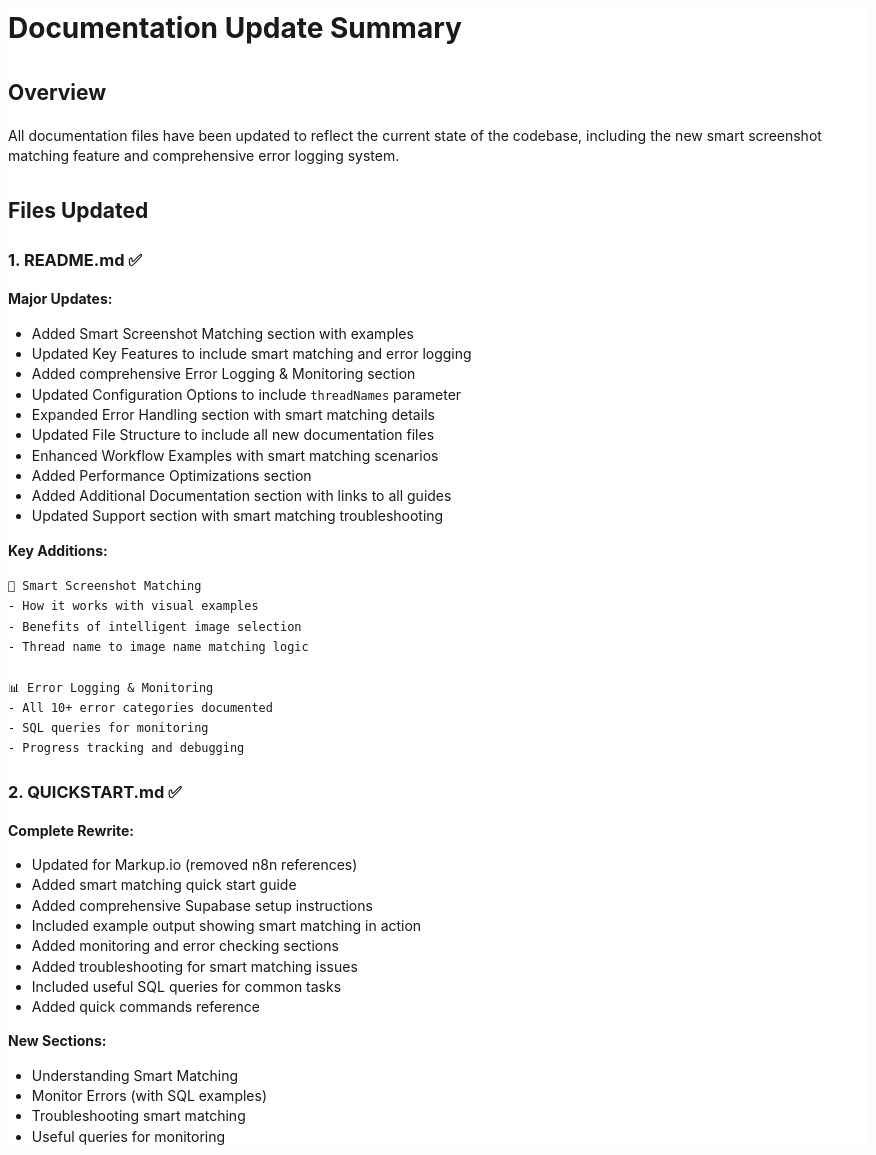 # Documentation Update Summary

## Overview
All documentation files have been updated to reflect the current state of the codebase, including the new smart screenshot matching feature and comprehensive error logging system.

## Files Updated

### 1. README.md ✅
**Major Updates:**
- Added Smart Screenshot Matching section with examples
- Updated Key Features to include smart matching and error logging
- Added comprehensive Error Logging & Monitoring section
- Updated Configuration Options to include `threadNames` parameter
- Expanded Error Handling section with smart matching details
- Updated File Structure to include all new documentation files
- Enhanced Workflow Examples with smart matching scenarios
- Added Performance Optimizations section
- Added Additional Documentation section with links to all guides
- Updated Support section with smart matching troubleshooting

**Key Additions:**
```
🎯 Smart Screenshot Matching
- How it works with visual examples
- Benefits of intelligent image selection
- Thread name to image name matching logic

📊 Error Logging & Monitoring
- All 10+ error categories documented
- SQL queries for monitoring
- Progress tracking and debugging
```

### 2. QUICKSTART.md ✅
**Complete Rewrite:**
- Updated for Markup.io (removed n8n references)
- Added smart matching quick start guide
- Added comprehensive Supabase setup instructions
- Included example output showing smart matching in action
- Added monitoring and error checking sections
- Added troubleshooting for smart matching issues
- Included useful SQL queries for common tasks
- Added quick commands reference

**New Sections:**
- Understanding Smart Matching
- Monitor Errors (with SQL examples)
- Troubleshooting smart matching
- Useful queries for monitoring
